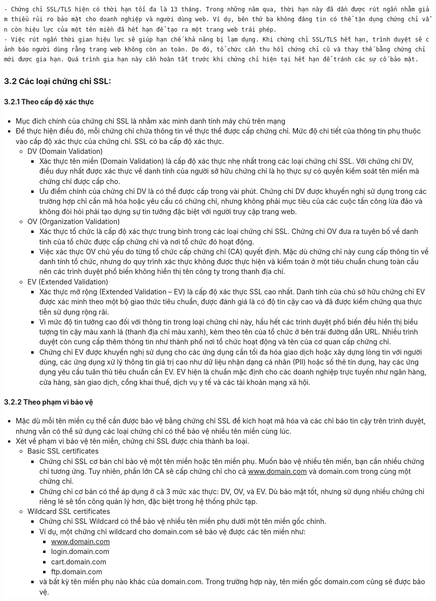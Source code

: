 	- Chứng chỉ SSL/TLS hiện có thời hạn tối đa là 13 tháng. Trong những năm qua, thời hạn này đã dần được rút ngắn nhằm giảm thiểu rủi ro bảo mật cho doanh nghiệp và người dùng web. Ví dụ, bên thứ ba không đáng tin có thể tận dụng chứng chỉ vẫn còn hiệu lực của một tên miền đã hết hạn để tạo ra một trang web trái phép.
	- Việc rút ngắn thời gian hiệu lực sẽ giúp hạn chế khả năng bị lạm dụng. Khi chứng chỉ SSL/TLS hết hạn, trình duyệt sẽ cảnh báo người dùng rằng trang web không còn an toàn. Do đó, tổ chức cần thu hồi chứng chỉ cũ và thay thế bằng chứng chỉ mới được gia hạn. Quá trình gia hạn này cần hoàn tất trước khi chứng chỉ hiện tại hết hạn để tránh các sự cố bảo mật.

### 3.2 Các loại chứng chỉ SSL:
#### 3.2.1 Theo cấp độ xác thực 
- Mục đích chính của chứng chỉ SSL là nhằm xác minh danh tính máy chủ trên mạng 
- Để thực hiện điều đó, mỗi chứng chỉ chứa thông tin về thực thể được cấp chứng chỉ. Mức độ chi tiết của thông tin phụ thuộc vào cấp độ xác thực của chứng chỉ. SSL có ba cấp độ xác thực.
	- DV (Domain Validation) 
		- Xác thực tên miền (Domain Validation) là cấp độ xác thực nhẹ nhất trong các loại chứng chỉ SSL. Với chứng chỉ DV, điều duy nhất được xác thực về danh tính của người sở hữu chứng chỉ là họ thực sự có quyền kiểm soát tên miền mà chứng chỉ được cấp cho.
		- Ưu điểm chính của chứng chỉ DV là có thể được cấp trong vài phút. Chứng chỉ DV được khuyến nghị sử dụng trong các trường hợp chỉ cần mã hóa hoặc yêu cầu có chứng chỉ, nhưng không phải mục tiêu của các cuộc tấn công lừa đảo và không đòi hỏi phải tạo dựng sự tin tưởng đặc biệt với người truy cập trang web.
	- OV (Organization Validation)
		- Xác thực tổ chức là cấp độ xác thực trung bình trong các loại chứng chỉ SSL. Chứng chỉ OV đưa ra tuyên bố về danh tính của tổ chức được cấp chứng chỉ và nơi tổ chức đó hoạt động.
		- Việc xác thực OV chủ yếu do từng tổ chức cấp chứng chỉ (CA) quyết định. Mặc dù chứng chỉ này cung cấp thông tin về danh tính tổ chức, nhưng do quy trình xác thực không được thực hiện và kiểm toán ở một tiêu chuẩn chung toàn cầu nên các trình duyệt phổ biến không hiển thị tên công ty trong thanh địa chỉ.
	- EV (Extended Validation)
		- Xác thực mở rộng (Extended Validation – EV) là cấp độ xác thực SSL cao nhất. Danh tính của chủ sở hữu chứng chỉ EV được xác minh theo một bộ giao thức tiêu chuẩn, được đánh giá là có độ tin cậy cao và đã được kiểm chứng qua thực tiễn sử dụng rộng rãi.
		- Vì mức độ tin tưởng cao đối với thông tin trong loại chứng chỉ này, hầu hết các trình duyệt phổ biến đều hiển thị biểu tượng tin cậy màu xanh lá (thanh địa chỉ màu xanh), kèm theo tên của tổ chức ở bên trái đường dẫn URL. Nhiều trình duyệt còn cung cấp thêm thông tin như thành phố nơi tổ chức hoạt động và tên của cơ quan cấp chứng chỉ.
		- Chứng chỉ EV được khuyến nghị sử dụng cho các ứng dụng cần tối đa hóa giao dịch hoặc xây dựng lòng tin với người dùng, các ứng dụng xử lý thông tin giá trị cao như dữ liệu nhận dạng cá nhân (PII) hoặc số thẻ tín dụng, hay các ứng dụng yêu cầu tuân thủ tiêu chuẩn cần EV. EV hiện là chuẩn mặc định cho các doanh nghiệp trực tuyến như ngân hàng, cửa hàng, sàn giao dịch, cổng khai thuế, dịch vụ y tế và các tài khoản mạng xã hội.
#### 3.2.2 Theo phạm vi bảo vệ
- Mặc dù mỗi tên miền cụ thể cần được bảo vệ bằng chứng chỉ SSL để kích hoạt mã hóa và các chỉ báo tin cậy trên trình duyệt, nhưng vẫn có thể sử dụng các loại chứng chỉ có thể bảo vệ nhiều tên miền cùng lúc.
- Xét về phạm vi bảo vệ tên miền, chứng chỉ SSL được chia thành ba loại.
	- Basic SSL certificates
		- Chứng chỉ SSL cơ bản chỉ bảo vệ một tên miền hoặc tên miền phụ. Muốn bảo vệ nhiều tên miền, bạn cần nhiều chứng chỉ tương ứng. Tuy nhiên, phần lớn CA sẽ cấp chứng chỉ cho cả www.domain.com và domain.com trong cùng một chứng chỉ.
		- Chứng chỉ cơ bản có thể áp dụng ở cả 3 mức xác thực: DV, OV, và EV. Dù bảo mật tốt, nhưng sử dụng nhiều chứng chỉ riêng lẻ sẽ tốn công quản lý hơn, đặc biệt trong hệ thống phức tạp.
	- Wildcard SSL certificates 
		- Chứng chỉ SSL Wildcard có thể bảo vệ nhiều tên miền phụ dưới một tên miền gốc chính. 
		- Ví dụ, một chứng chỉ wildcard cho domain.com sẽ bảo vệ được các tên miền như:
			- www.domain.com
			- login.domain.com
			- cart.domain.com
			- ftp.domain.com
		- và bất kỳ tên miền phụ nào khác của domain.com. Trong trường hợp này, tên miền gốc domain.com cũng sẽ được bảo vệ.